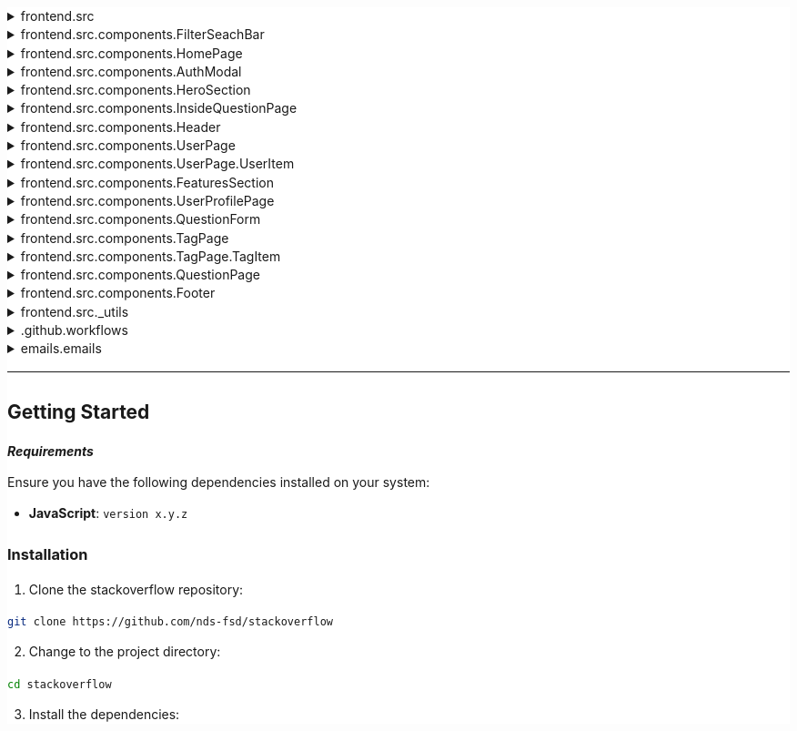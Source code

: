 <details closed><summary>frontend.src</summary></details>

<details closed><summary>frontend.src.components.FilterSeachBar</summary></details>

<details closed><summary>frontend.src.components.HomePage</summary></details>

<details closed><summary>frontend.src.components.AuthModal</summary></details>

<details closed><summary>frontend.src.components.HeroSection</summary></details>

<details closed><summary>frontend.src.components.InsideQuestionPage</summary></details>

<details closed><summary>frontend.src.components.Header</summary></details>

<details closed><summary>frontend.src.components.UserPage</summary></details>

<details closed><summary>frontend.src.components.UserPage.UserItem</summary></details>

<details closed><summary>frontend.src.components.FeaturesSection</summary></details>

<details closed><summary>frontend.src.components.UserProfilePage</summary></details>

<details closed><summary>frontend.src.components.QuestionForm</summary></details>

<details closed><summary>frontend.src.components.TagPage</summary></details>

<details closed><summary>frontend.src.components.TagPage.TagItem</summary></details>

<details closed><summary>frontend.src.components.QuestionPage</summary></details>

<details closed><summary>frontend.src.components.Footer</summary></details>

<details closed><summary>frontend.src._utils</summary></details>

<details closed><summary>.github.workflows</summary></details>

<details closed><summary>emails.emails</summary></details>

---

##  Getting Started

***Requirements***

Ensure you have the following dependencies installed on your system:

* **JavaScript**: `version x.y.z`

###  Installation

1. Clone the stackoverflow repository:

```sh
git clone https://github.com/nds-fsd/stackoverflow
```

2. Change to the project directory:

```sh
cd stackoverflow
```

3. Install the dependencies:
